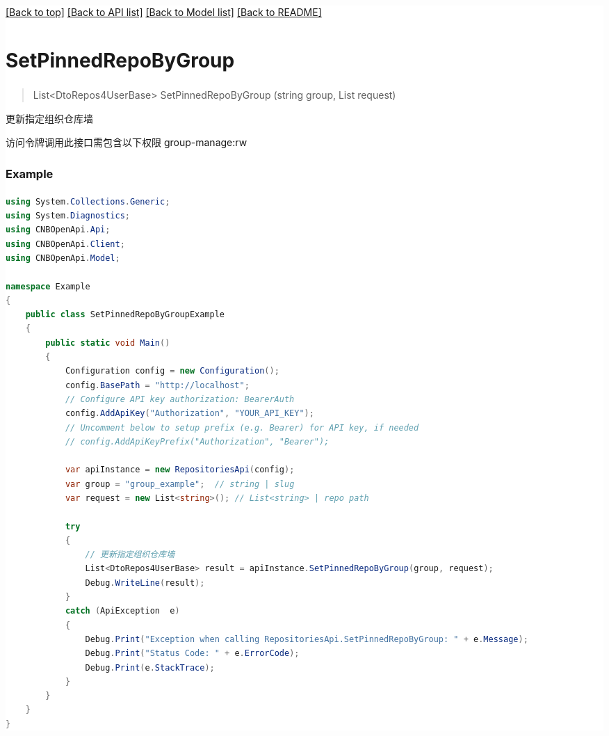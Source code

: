 [[Back to top]](#) [[Back to API list]](../../README.md#documentation-for-api-endpoints) [[Back to Model list]](../../README.md#documentation-for-models) [[Back to README]](../../README.md)

<a id="setpinnedrepobygroup"></a>
# **SetPinnedRepoByGroup**
> List&lt;DtoRepos4UserBase&gt; SetPinnedRepoByGroup (string group, List<string> request)

更新指定组织仓库墙

访问令牌调用此接口需包含以下权限  group-manage:rw

### Example
```csharp
using System.Collections.Generic;
using System.Diagnostics;
using CNBOpenApi.Api;
using CNBOpenApi.Client;
using CNBOpenApi.Model;

namespace Example
{
    public class SetPinnedRepoByGroupExample
    {
        public static void Main()
        {
            Configuration config = new Configuration();
            config.BasePath = "http://localhost";
            // Configure API key authorization: BearerAuth
            config.AddApiKey("Authorization", "YOUR_API_KEY");
            // Uncomment below to setup prefix (e.g. Bearer) for API key, if needed
            // config.AddApiKeyPrefix("Authorization", "Bearer");

            var apiInstance = new RepositoriesApi(config);
            var group = "group_example";  // string | slug
            var request = new List<string>(); // List<string> | repo path

            try
            {
                // 更新指定组织仓库墙
                List<DtoRepos4UserBase> result = apiInstance.SetPinnedRepoByGroup(group, request);
                Debug.WriteLine(result);
            }
            catch (ApiException  e)
            {
                Debug.Print("Exception when calling RepositoriesApi.SetPinnedRepoByGroup: " + e.Message);
                Debug.Print("Status Code: " + e.ErrorCode);
                Debug.Print(e.StackTrace);
            }
        }
    }
}
```
